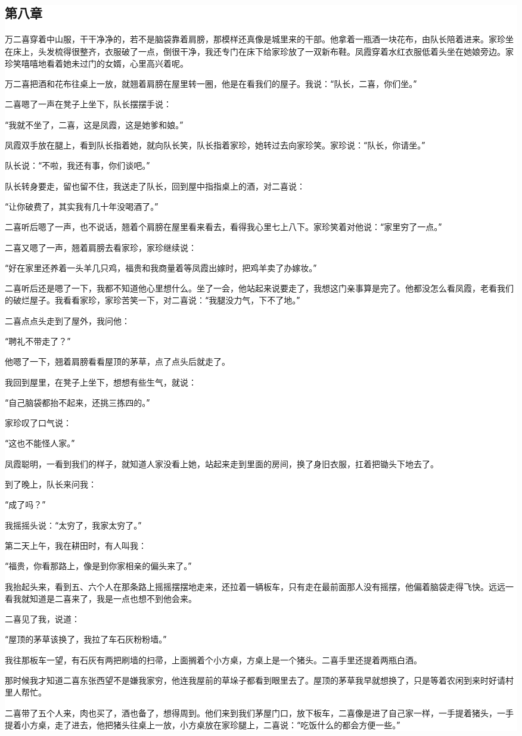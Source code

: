 ## 第八章

万二喜穿着中山服，干干净净的，若不是脑袋靠着肩膀，那模样还真像是城里来的干部。他拿着一瓶酒一块花布，由队长陪着进来。家珍坐在床上，头发梳得很整齐，衣服破了一点，倒很干净，我还专门在床下给家珍放了一双新布鞋。凤霞穿着水红衣服低着头坐在她娘旁边。家珍笑嘻嘻地看着她未过门的女婿，心里高兴着呢。

万二喜把酒和花布往桌上一放，就翘着肩膀在屋里转一圈，他是在看我们的屋子。我说：“队长，二喜，你们坐。”

二喜嗯了一声在凳子上坐下，队长摆摆手说：

“我就不坐了，二喜，这是凤霞，这是她爹和娘。”

凤霞双手放在腿上，看到队长指着她，就向队长笑，队长指着家珍，她转过去向家珍笑。家珍说：“队长，你请坐。”

队长说：“不啦，我还有事，你们谈吧。”

队长转身要走，留也留不住，我送走了队长，回到屋中指指桌上的酒，对二喜说：

“让你破费了，其实我有几十年没喝酒了。”

二喜听后嗯了一声，也不说话，翘着个肩膀在屋里看来看去，看得我心里七上八下。家珍笑着对他说：“家里穷了一点。”

二喜又嗯了一声，翘着肩膀去看家珍，家珍继续说：

“好在家里还养着一头羊几只鸡，福贵和我商量着等凤霞出嫁时，把鸡羊卖了办嫁妆。”

二喜听后还是嗯了一下，我都不知道他心里想什么。坐了一会，他站起来说要走了，我想这门亲事算是完了。他都没怎么看凤霞，老看我们的破烂屋子。我看看家珍，家珍苦笑一下，对二喜说：“我腿没力气，下不了地。”

二喜点点头走到了屋外，我问他：

“聘礼不带走了？”

他嗯了一下，翘着肩膀看看屋顶的茅草，点了点头后就走了。

我回到屋里，在凳子上坐下，想想有些生气，就说：

“自己脑袋都抬不起来，还挑三拣四的。”

家珍叹了口气说：

“这也不能怪人家。”

凤霞聪明，一看到我们的样子，就知道人家没看上她，站起来走到里面的房间，换了身旧衣服，扛着把锄头下地去了。

到了晚上，队长来问我：

“成了吗？”

我摇摇头说：“太穷了，我家太穷了。”

第二天上午，我在耕田时，有人叫我：

“福贵，你看那路上，像是到你家相亲的偏头来了。”

我抬起头来，看到五、六个人在那条路上摇摇摆摆地走来，还拉着一辆板车，只有走在最前面那人没有摇摆，他偏着脑袋走得飞快。远远一看我就知道是二喜来了，我是一点也想不到他会来。

二喜见了我，说道：

“屋顶的茅草该换了，我拉了车石灰粉粉墙。”

我往那板车一望，有石灰有两把刷墙的扫帚，上面搁着个小方桌，方桌上是一个猪头。二喜手里还提着两瓶白酒。

那时候我才知道二喜东张西望不是嫌我家穷，他连我屋前的草垛子都看到眼里去了。屋顶的茅草我早就想换了，只是等着农闲到来时好请村里人帮忙。

二喜带了五个人来，肉也买了，酒也备了，想得周到。他们来到我们茅屋门口，放下板车，二喜像是进了自己家一样，一手提着猪头，一手提着小方桌，走了进去，他把猪头往桌上一放，小方桌放在家珍腿上，二喜说：“吃饭什么的都会方便一些。”

